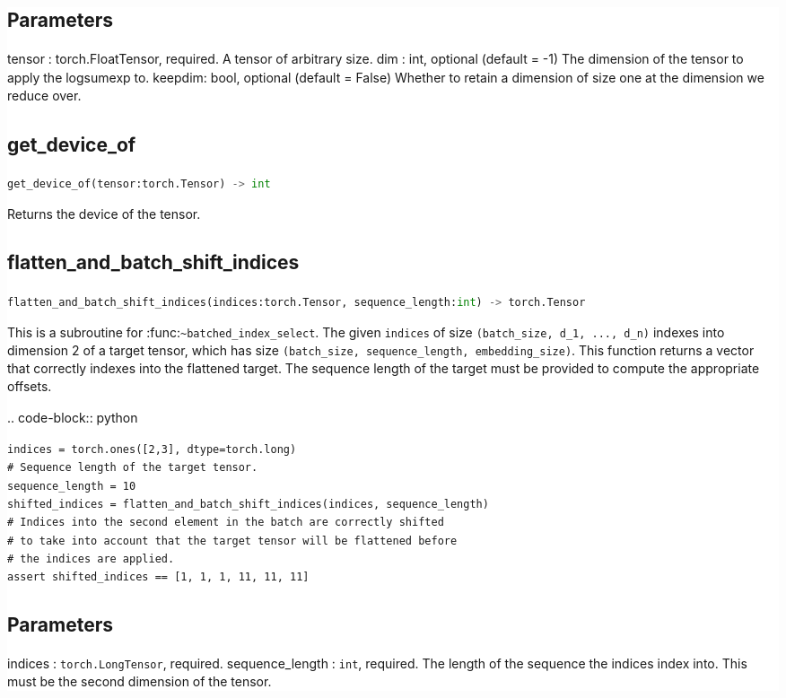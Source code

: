 Parameters
----------
tensor : torch.FloatTensor, required.
    A tensor of arbitrary size.
dim : int, optional (default = -1)
    The dimension of the tensor to apply the logsumexp to.
keepdim: bool, optional (default = False)
    Whether to retain a dimension of size one at the dimension we reduce over.

## get_device_of
```python
get_device_of(tensor:torch.Tensor) -> int
```

Returns the device of the tensor.

## flatten_and_batch_shift_indices
```python
flatten_and_batch_shift_indices(indices:torch.Tensor, sequence_length:int) -> torch.Tensor
```

This is a subroutine for :func:`~batched_index_select`. The given ``indices`` of size
``(batch_size, d_1, ..., d_n)`` indexes into dimension 2 of a target tensor, which has size
``(batch_size, sequence_length, embedding_size)``. This function returns a vector that
correctly indexes into the flattened target. The sequence length of the target must be
provided to compute the appropriate offsets.

.. code-block:: python

    indices = torch.ones([2,3], dtype=torch.long)
    # Sequence length of the target tensor.
    sequence_length = 10
    shifted_indices = flatten_and_batch_shift_indices(indices, sequence_length)
    # Indices into the second element in the batch are correctly shifted
    # to take into account that the target tensor will be flattened before
    # the indices are applied.
    assert shifted_indices == [1, 1, 1, 11, 11, 11]

Parameters
----------
indices : ``torch.LongTensor``, required.
sequence_length : ``int``, required.
    The length of the sequence the indices index into.
    This must be the second dimension of the tensor.
